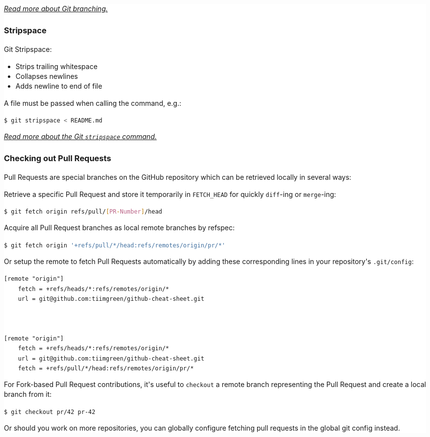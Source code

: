 [*Read more about Git branching.*](http://git-scm.com/book/en/Git-Branching-Basic-Branching-and-Merging)

### Stripspace

Git Stripspace:

*   Strips trailing whitespace
*   Collapses newlines
*   Adds newline to end of file

A file must be passed when calling the command, e.g.:

```bash
$ git stripspace < README.md
```

[*Read more about the Git `stripspace` command.*](http://git-scm.com/docs/git-stripspace)

### Checking out Pull Requests

Pull Requests are special branches on the GitHub repository which can be retrieved locally in several ways:

Retrieve a specific Pull Request and store it temporarily in `FETCH_HEAD` for quickly `diff`-ing or `merge`-ing:

```bash
$ git fetch origin refs/pull/[PR-Number]/head
```

Acquire all Pull Request branches as local remote branches by refspec:

```bash
$ git fetch origin '+refs/pull/*/head:refs/remotes/origin/pr/*'
```

Or setup the remote to fetch Pull Requests automatically by adding these corresponding lines in your repository's `.git/config`:

    [remote "origin"]
        fetch = +refs/heads/*:refs/remotes/origin/*
        url = git@github.com:tiimgreen/github-cheat-sheet.git



    [remote "origin"]
        fetch = +refs/heads/*:refs/remotes/origin/*
        url = git@github.com:tiimgreen/github-cheat-sheet.git
        fetch = +refs/pull/*/head:refs/remotes/origin/pr/*

For Fork-based Pull Request contributions, it's useful to `checkout` a remote branch representing the Pull Request and create a local branch from it:

```bash
$ git checkout pr/42 pr-42
```

Or should you work on more repositories, you can globally configure fetching pull requests in the global git config instead.
